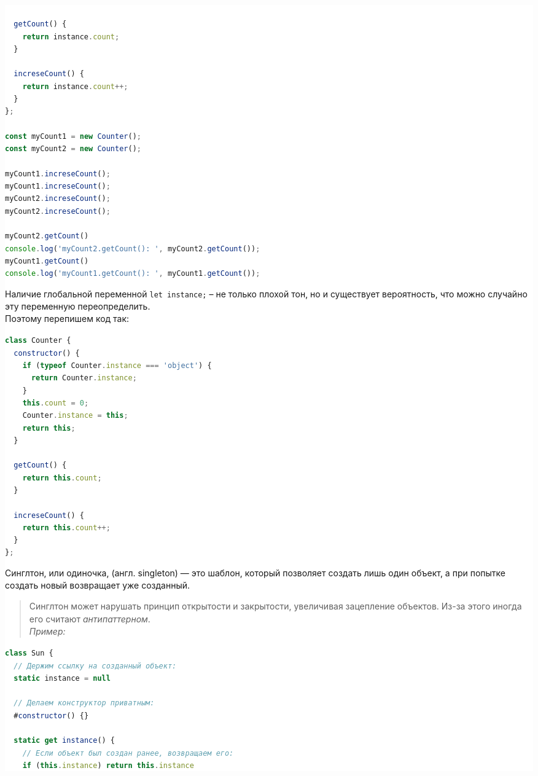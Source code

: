 ```javascript

  getCount() {
    return instance.count;
  }

  increseCount() {
    return instance.count++;
  }
};

const myCount1 = new Counter();
const myCount2 = new Counter();

myCount1.increseCount();
myCount1.increseCount();
myCount2.increseCount();
myCount2.increseCount();

myCount2.getCount()
console.log('myCount2.getCount(): ', myCount2.getCount());
myCount1.getCount()
console.log('myCount1.getCount(): ', myCount1.getCount());
```  

Наличие глобальной переменной `let instance;` – не только плохой тон, но и существует вероятность, что можно случайно эту переменную переопределить.  
Поэтому перепишем код так:  
```javascript
class Counter {
  constructor() {
    if (typeof Counter.instance === 'object') {
      return Counter.instance;
    }
    this.count = 0;
    Counter.instance = this;
    return this;
  }

  getCount() {
    return this.count;
  }

  increseCount() {
    return this.count++;
  }
};
```  

Синглтон, или одиночка, (англ. singleton) — это шаблон, который позволяет создать лишь один объект, а при попытке создать новый возвращает уже созданный.  

> Синглтон может нарушать принцип открытости и закрытости, увеличивая зацепление объектов. Из-за этого иногда его считают *антипаттерном*.  
*Пример:*  
```javascript
class Sun {
  // Держим ссылку на созданный объект:
  static instance = null

  // Делаем конструктор приватным:
  #constructor() {}

  static get instance() {
    // Если объект был создан ранее, возвращаем его:
    if (this.instance) return this.instance
```